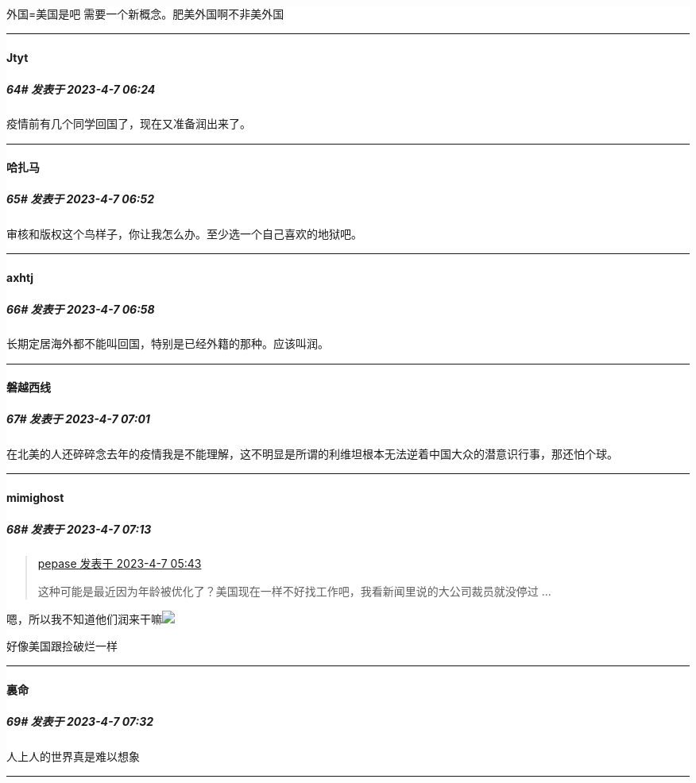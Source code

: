 外国=美国是吧</blockquote>
需要一个新概念。肥美外国啊不非美外国


*****

####  Jtyt  
##### 64#       发表于 2023-4-7 06:24

疫情前有几个同学回国了，现在又准备润出来了。


*****

####  哈扎马  
##### 65#       发表于 2023-4-7 06:52

审核和版权这个鸟样子，你让我怎么办。至少选一个自己喜欢的地狱吧。

*****

####  axhtj  
##### 66#       发表于 2023-4-7 06:58

长期定居海外都不能叫回国，特别是已经外籍的那种。应该叫润。

*****

####  磐越西线  
##### 67#       发表于 2023-4-7 07:01

在北美的人还碎碎念去年的疫情我是不能理解，这不明显是所谓的利维坦根本无法逆着中国大众的潜意识行事，那还怕个球。


*****

####  mimighost  
##### 68#       发表于 2023-4-7 07:13

<blockquote><a href="httphttps://bbs.saraba1st.com/2b/forum.php?mod=redirect&amp;goto=findpost&amp;pid=60359734&amp;ptid=2127714" target="_blank">pepase 发表于 2023-4-7 05:43</a>

这种可能是最近因为年龄被优化了？美国现在一样不好找工作吧，我看新闻里说的大公司裁员就没停过 ...</blockquote>
嗯，所以我不知道他们润来干嘛<img src="https://static.saraba1st.com/image/smiley/face2017/037.png" referrerpolicy="no-referrer">

好像美国跟捡破烂一样


*****

####  裏命  
##### 69#       发表于 2023-4-7 07:32

人上人的世界真是难以想象


*****

